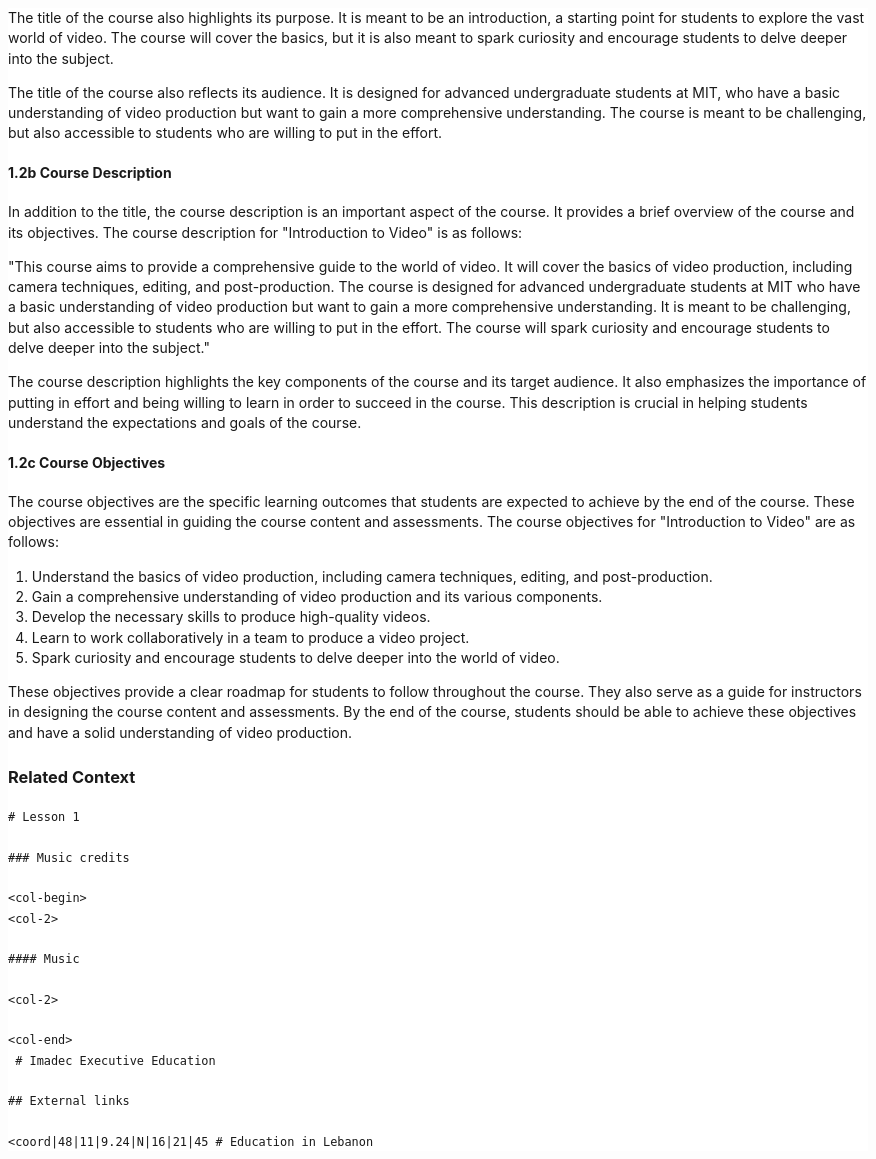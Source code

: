 The title of the course also highlights its purpose. It is meant to be an introduction, a starting point for students to explore the vast world of video. The course will cover the basics, but it is also meant to spark curiosity and encourage students to delve deeper into the subject.

The title of the course also reflects its audience. It is designed for advanced undergraduate students at MIT, who have a basic understanding of video production but want to gain a more comprehensive understanding. The course is meant to be challenging, but also accessible to students who are willing to put in the effort.

#### 1.2b Course Description

In addition to the title, the course description is an important aspect of the course. It provides a brief overview of the course and its objectives. The course description for "Introduction to Video" is as follows:

"This course aims to provide a comprehensive guide to the world of video. It will cover the basics of video production, including camera techniques, editing, and post-production. The course is designed for advanced undergraduate students at MIT who have a basic understanding of video production but want to gain a more comprehensive understanding. It is meant to be challenging, but also accessible to students who are willing to put in the effort. The course will spark curiosity and encourage students to delve deeper into the subject."

The course description highlights the key components of the course and its target audience. It also emphasizes the importance of putting in effort and being willing to learn in order to succeed in the course. This description is crucial in helping students understand the expectations and goals of the course.

#### 1.2c Course Objectives

The course objectives are the specific learning outcomes that students are expected to achieve by the end of the course. These objectives are essential in guiding the course content and assessments. The course objectives for "Introduction to Video" are as follows:

1. Understand the basics of video production, including camera techniques, editing, and post-production.
2. Gain a comprehensive understanding of video production and its various components.
3. Develop the necessary skills to produce high-quality videos.
4. Learn to work collaboratively in a team to produce a video project.
5. Spark curiosity and encourage students to delve deeper into the world of video.

These objectives provide a clear roadmap for students to follow throughout the course. They also serve as a guide for instructors in designing the course content and assessments. By the end of the course, students should be able to achieve these objectives and have a solid understanding of video production.





### Related Context
```
# Lesson 1

### Music credits

<col-begin>
<col-2>

#### Music

<col-2>

<col-end>
 # Imadec Executive Education

## External links

<coord|48|11|9.24|N|16|21|45 # Education in Lebanon

```